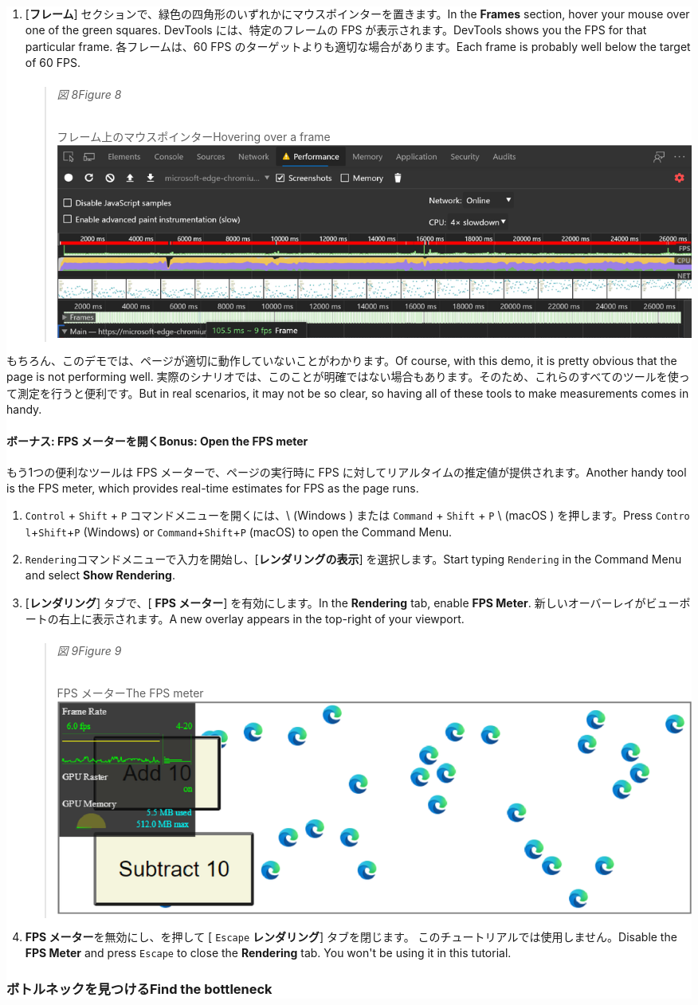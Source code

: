 1.  <span data-ttu-id="681e4-189">[**フレーム**] セクションで、緑色の四角形のいずれかにマウスポインターを置きます。</span><span class="sxs-lookup"><span data-stu-id="681e4-189">In the **Frames** section, hover your mouse over one of the green squares.</span></span>  <span data-ttu-id="681e4-190">DevTools には、特定のフレームの FPS が表示されます。</span><span class="sxs-lookup"><span data-stu-id="681e4-190">DevTools shows you the FPS for that particular frame.</span></span>  <span data-ttu-id="681e4-191">各フレームは、60 FPS のターゲットよりも適切な場合があります。</span><span class="sxs-lookup"><span data-stu-id="681e4-191">Each frame is probably well below the target of 60 FPS.</span></span>  
    
    > ###### <span data-ttu-id="681e4-192">図 8</span><span class="sxs-lookup"><span data-stu-id="681e4-192">Figure 8</span></span>  
    > <span data-ttu-id="681e4-193">フレーム上のマウスポインター</span><span class="sxs-lookup"><span data-stu-id="681e4-193">Hovering over a frame</span></span>  
    > ![フレーム上のマウスポインター][ImageFrameHover]  

<span data-ttu-id="681e4-195">もちろん、このデモでは、ページが適切に動作していないことがわかります。</span><span class="sxs-lookup"><span data-stu-id="681e4-195">Of course, with this demo, it is pretty obvious that the page is not performing well.</span></span>  <span data-ttu-id="681e4-196">実際のシナリオでは、このことが明確ではない場合もあります。そのため、これらのすべてのツールを使って測定を行うと便利です。</span><span class="sxs-lookup"><span data-stu-id="681e4-196">But in real scenarios, it may not be so clear, so having all of these tools to make measurements comes in handy.</span></span>  

#### <span data-ttu-id="681e4-197">ボーナス: FPS メーターを開く</span><span class="sxs-lookup"><span data-stu-id="681e4-197">Bonus: Open the FPS meter</span></span>  

<span data-ttu-id="681e4-198">もう1つの便利なツールは FPS メーターで、ページの実行時に FPS に対してリアルタイムの推定値が提供されます。</span><span class="sxs-lookup"><span data-stu-id="681e4-198">Another handy tool is the FPS meter, which provides real-time estimates for FPS as the page runs.</span></span>  

1.  <span data-ttu-id="681e4-199">`Control` + `Shift` + `P` コマンドメニューを開くには、\ (Windows \) または `Command` + `Shift` + `P` \ (macOS \) を押します。</span><span class="sxs-lookup"><span data-stu-id="681e4-199">Press `Control`+`Shift`+`P` \(Windows\) or `Command`+`Shift`+`P` \(macOS\) to open the Command Menu.</span></span>  
1.  <span data-ttu-id="681e4-200">`Rendering`コマンドメニューで入力を開始し、[**レンダリングの表示**] を選択します。</span><span class="sxs-lookup"><span data-stu-id="681e4-200">Start typing `Rendering` in the Command Menu and select **Show Rendering**.</span></span>  
1.  <span data-ttu-id="681e4-201">[**レンダリング**] タブで、[ **FPS メーター**] を有効にします。</span><span class="sxs-lookup"><span data-stu-id="681e4-201">In the **Rendering** tab, enable **FPS Meter**.</span></span>  <span data-ttu-id="681e4-202">新しいオーバーレイがビューポートの右上に表示されます。</span><span class="sxs-lookup"><span data-stu-id="681e4-202">A new overlay appears in the top-right of your viewport.</span></span>  
    
    > ###### <span data-ttu-id="681e4-203">図 9</span><span class="sxs-lookup"><span data-stu-id="681e4-203">Figure 9</span></span>  
    > <span data-ttu-id="681e4-204">FPS メーター</span><span class="sxs-lookup"><span data-stu-id="681e4-204">The FPS meter</span></span>  
    > ![FPS メーター][ImageFPSMeter]  

1.  <span data-ttu-id="681e4-206">**FPS メーター**を無効にし、を押して [ `Escape` **レンダリング**] タブを閉じます。 このチュートリアルでは使用しません。</span><span class="sxs-lookup"><span data-stu-id="681e4-206">Disable the **FPS Meter** and press `Escape` to close the **Rendering** tab.  You won't be using it in this tutorial.</span></span>  

### <span data-ttu-id="681e4-207">ボトルネックを見つける</span><span class="sxs-lookup"><span data-stu-id="681e4-207">Find the bottleneck</span></span>  


[ImageCaptureSettingsIcon]: /microsoft-edge/devtools-guide-chromium/media/capture-settings-icon.msft.png  
[ImageRecordIcon]: /microsoft-edge/devtools-guide-chromium/media/record-icon.msft.png  
[ImageGetStarted]: /microsoft-edge/devtools-guide-chromium/media/evaluate-performance-get-started-side-by-side.msft.png "図 1: 左側のデモと右側の DevTools"  
[ImageCPUThrottling]: /microsoft-edge/devtools-guide-chromium/media/evaluate-performance-performance-capture-settings.msft.png "図 2: CPU 調整"  
[ImagePageProfiling]: /microsoft-edge/devtools-guide-chromium/media/evaluate-performance-performance-profiling.msft.png "図 3: ページのプロファイリング"  
[ImageProfileResults]: /microsoft-edge/devtools-guide-chromium/media/evaluate-performance-performance-capture-results.msft.png "図 4: プロファイルの結果"  
[ImageFPSChart]: /microsoft-edge/devtools-guide-chromium/media/evaluate-performance-performance-fps-chart.msft.png "図 5: FPS グラフ"  
[ImageCPUSummary]: /microsoft-edge/devtools-guide-chromium/media/evaluate-performance-performance-cpu-chart.msft.png "図 6: 青色で囲まれた [CPU グラフ] と [概要] タブ"  
[ImageViewingScreenshot]: /microsoft-edge/devtools-guide-chromium/media/evaluate-performance-performance-screenshot-hover.msft.png "図 7: 記録の2500ms マークの周りのページのスクリーンショットの表示"  
[ImageFrameHover]: /microsoft-edge/devtools-guide-chromium/media/evaluate-performance-performance-frame-hover.msft.png "図 8: フレーム上のマウスポインター"  
[ImageFPSMeter]: /microsoft-edge/devtools-guide-chromium/media/evaluate-performance-fps-meter-overlay.msft.png "図 9: FPS メーター"  
[ImageSummaryTab]: /microsoft-edge/devtools-guide-chromium/media/evaluate-performance-performance-summary-tab.msft.png "図 10: [概要] タブ"  
[ImageMainSection]: /microsoft-edge/devtools-guide-chromium/media/evaluate-performance-performance-main.msft.png "図 11: メインセクション"  
[ImageZoomedAnimation]: /microsoft-edge/devtools-guide-chromium/media/evaluate-performance-performance-main-zoomed.msft.png "図 12: 1 つのアニメーションフレームの発生イベントを拡大する"  
[ImageAnimationFrameFired]: /microsoft-edge/devtools-guide-chromium/media/evaluate-performance-performance-animation-frame-fired.msft.png "図 13: アニメーションフレームの発生イベントに関する詳細情報"  
[ImageForcedLayoutSRC]: /microsoft-edge/devtools-guide-chromium/media/evaluate-performance-sources-app-update.msft.png "図 14: 強制レイアウトの原因となったコード行"  
[ImageFeedbackIcon]: /microsoft-edge/devtools-guide-chromium/media/evaluate-performance-feedback-icon.msft.png "図 15: Microsoft Edge DevTools の * * フィードバック * * アイコン"
[DevtoolsCustomizePlacement]: /microsoft-edge/devtools-guide-chromium/customize/placement "Microsoft Edge DevTools の配置を変更する (ドッキング解除、下へのドッキング、左へのドッキング)"  
[DevtoolsSpeedGetStarted]: /microsoft-edge/devtools-guide-chromium/speed/get-started "Microsoft Edge DevTools を使用して Web サイトの速度を最適化する"  
[TwitterEdgeDevtools]: https://twitter.com/intent/tweet?text=@EdgeDevTools "EdgeDevTools-ツイートの投稿 |Twitter"  
[MDNWebRequestAnimationFrame]: https://developer.mozilla.org/docs/Web/API/window/requestAnimationFrame "Window./アニメーションフレーム \ (\) |MDN"  
[CCA4IL]: https://creativecommons.org/licenses/by/4.0  
[CCby4Image]: https://i.creativecommons.org/l/by/4.0/88x31.png  
[GoogleSitePolicies]: https://developers.google.com/terms/site-policies  
[KayceBasques]: https://developers.google.com/web/resources/contributors/kaycebasques  